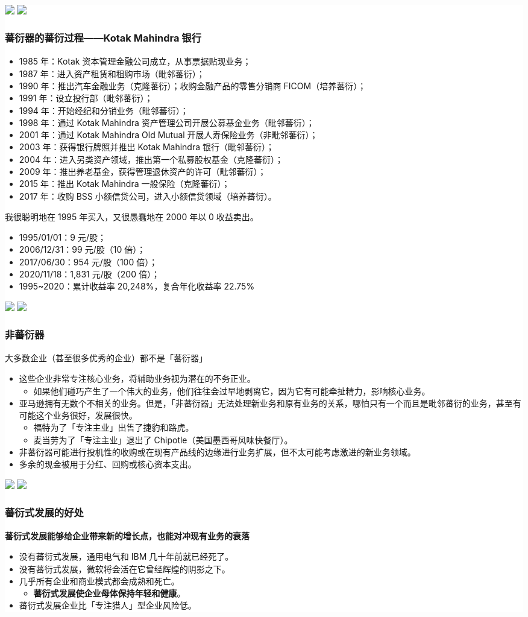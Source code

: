 ![](https://github.com/pzponge/Yestoday/blob/main/Elements/Spawners/07.JPG)
![](https://github.com/pzponge/Yestoday/blob/main/Elements/Spawners/08.JPG)

### 蕃衍器的蕃衍过程——Kotak Mahindra 银行

- 1985 年：Kotak 资本管理金融公司成立，从事票据贴现业务；
- 1987 年：进入资产租赁和租购市场（毗邻蕃衍）；
- 1990 年：推出汽车金融业务（克隆蕃衍）；收购金融产品的零售分销商 FICOM（培养蕃衍）；
- 1991 年：设立投行部（毗邻蕃衍）；
- 1994 年：开始经纪和分销业务（毗邻蕃衍）；
- 1998 年：通过 Kotak Mahindra 资产管理公司开展公募基金业务（毗邻蕃衍）；
- 2001 年：通过 Kotak Mahindra Old Mutual 开展人寿保险业务（非毗邻蕃衍）；
- 2003 年：获得银行牌照并推出 Kotak Mahindra 银行（毗邻蕃衍）；
- 2004 年：进入另类资产领域，推出第一个私募股权基金（克隆蕃衍）；
- 2009 年：推出养老基金，获得管理退休资产的许可（毗邻蕃衍）；
- 2015 年：推出 Kotak Mahindra 一般保险（克隆蕃衍）；
- 2017 年：收购 BSS 小额信贷公司，进入小额信贷领域（培养蕃衍）。

我很聪明地在 1995 年买入，又很愚蠢地在 2000 年以 0 收益卖出。

- 1995/01/01：9 元/股；
- 2006/12/31：99 元/股（10 倍）；
- 2017/06/30：954 元/股（100 倍）；
- 2020/11/18：1,831 元/股（200 倍）；
- 1995~2020：累计收益率 20,248%，复合年化收益率 22.75%

![](https://github.com/pzponge/Yestoday/blob/main/Elements/Spawners/09.JPG)
![](https://github.com/pzponge/Yestoday/blob/main/Elements/Spawners/10.JPG)

### 非蕃衍器

大多数企业（甚至很多优秀的企业）都不是「蕃衍器」

- 这些企业非常专注核心业务，将辅助业务视为潜在的不务正业。
  - 如果他们碰巧产生了一个伟大的业务，他们往往会过早地剥离它，因为它有可能牵扯精力，影响核心业务。
- 亚马逊拥有无数个不相关的业务。但是，「非蕃衍器」无法处理新业务和原有业务的关系，哪怕只有一个而且是毗邻蕃衍的业务，甚至有可能这个业务很好，发展很快。
  - 福特为了「专注主业」出售了捷豹和路虎。
  - 麦当劳为了「专注主业」退出了 Chipotle（美国墨西哥风味快餐厅）。
- 非蕃衍器可能进行投机性的收购或在现有产品线的边缘进行业务扩展，但不太可能考虑激进的新业务领域。
- 多余的现金被用于分红、回购或核心资本支出。

![](https://github.com/pzponge/Yestoday/blob/main/Elements/Spawners/11.JPG)
![](https://github.com/pzponge/Yestoday/blob/main/Elements/Spawners/12.JPG)

### 蕃衍式发展的好处

**蕃衍式发展能够给企业带来新的增长点，也能对冲现有业务的衰落**

- 没有蕃衍式发展，通用电气和 IBM 几十年前就已经死了。
- 没有蕃衍式发展，微软将会活在它曾经辉煌的阴影之下。
- 几乎所有企业和商业模式都会成熟和死亡。
  - **蕃衍式发展使企业母体保持年轻和健康**。
- 蕃衍式发展企业比「专注猎人」型企业风险低。
